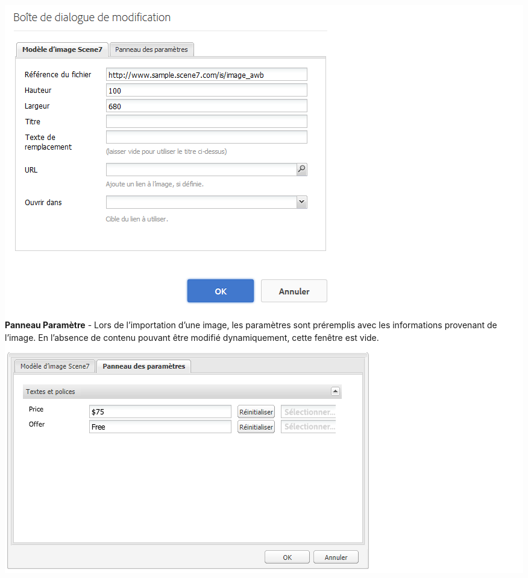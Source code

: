 ![chlimage_1-56](assets/chlimage_1-56.png)

**Panneau Paramètre** - Lors de l’importation d’une image, les paramètres sont préremplis avec les informations provenant de l’image. En l’absence de contenu pouvant être modifié dynamiquement, cette fenêtre est vide.

![chlimage_1-57](assets/chlimage_1-57.png)
